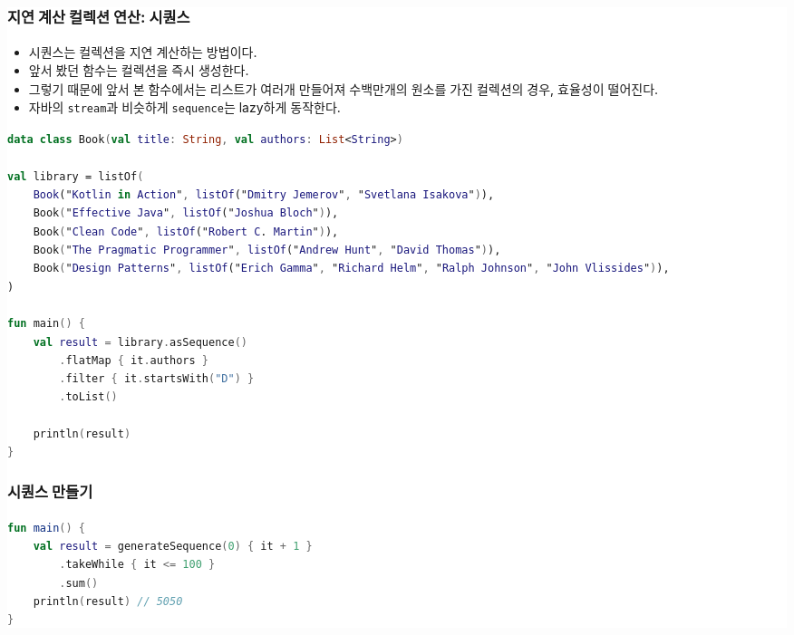 ### 지연 계산 컬렉션 연산: 시퀀스

- 시퀀스는 컬렉션을 지연 계산하는 방법이다.
- 앞서 봤던 함수는 컬렉션을 즉시 생성한다.
- 그렇기 때문에 앞서 본 함수에서는 리스트가 여러개 만들어져 수백만개의 원소를 가진 컬렉션의 경우, 효율성이 떨어진다.
- 자바의 `stream`과 비슷하게 `sequence`는 lazy하게 동작한다.

```kotlin
data class Book(val title: String, val authors: List<String>)

val library = listOf(
    Book("Kotlin in Action", listOf("Dmitry Jemerov", "Svetlana Isakova")),
    Book("Effective Java", listOf("Joshua Bloch")),
    Book("Clean Code", listOf("Robert C. Martin")),
    Book("The Pragmatic Programmer", listOf("Andrew Hunt", "David Thomas")),
    Book("Design Patterns", listOf("Erich Gamma", "Richard Helm", "Ralph Johnson", "John Vlissides")),
)

fun main() {
    val result = library.asSequence()
        .flatMap { it.authors }
        .filter { it.startsWith("D") }
        .toList()

    println(result)
}
```

### 시퀀스 만들기

```kotlin
fun main() {
    val result = generateSequence(0) { it + 1 }
        .takeWhile { it <= 100 }
        .sum()
    println(result) // 5050
}
```

